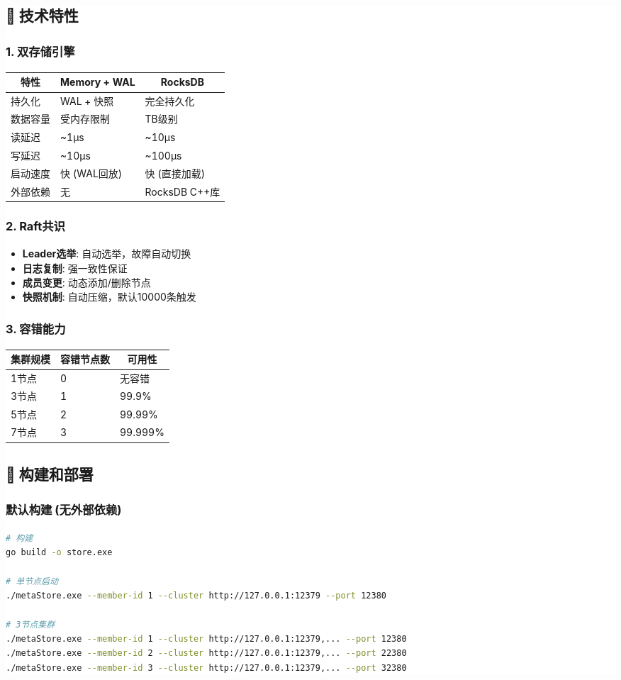 ## 🎯 技术特性

### 1. 双存储引擎

| 特性 | Memory + WAL | RocksDB |
|------|-------------|---------|
| 持久化 | WAL + 快照 | 完全持久化 |
| 数据容量 | 受内存限制 | TB级别 |
| 读延迟 | ~1μs | ~10μs |
| 写延迟 | ~10μs | ~100μs |
| 启动速度 | 快 (WAL回放) | 快 (直接加载) |
| 外部依赖 | 无 | RocksDB C++库 |

### 2. Raft共识

- **Leader选举**: 自动选举，故障自动切换
- **日志复制**: 强一致性保证
- **成员变更**: 动态添加/删除节点
- **快照机制**: 自动压缩，默认10000条触发

### 3. 容错能力

| 集群规模 | 容错节点数 | 可用性 |
|---------|----------|--------|
| 1节点 | 0 | 无容错 |
| 3节点 | 1 | 99.9% |
| 5节点 | 2 | 99.99% |
| 7节点 | 3 | 99.999% |

## 🔧 构建和部署

### 默认构建 (无外部依赖)

```bash
# 构建
go build -o store.exe

# 单节点启动
./metaStore.exe --member-id 1 --cluster http://127.0.0.1:12379 --port 12380

# 3节点集群
./metaStore.exe --member-id 1 --cluster http://127.0.0.1:12379,... --port 12380
./metaStore.exe --member-id 2 --cluster http://127.0.0.1:12379,... --port 22380
./metaStore.exe --member-id 3 --cluster http://127.0.0.1:12379,... --port 32380
```
